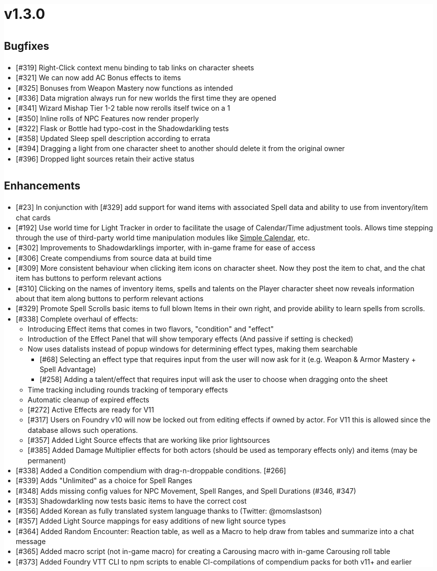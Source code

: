
# v1.3.0

## Bugfixes
* [#319] Right-Click context menu binding to tab links on character sheets
* [#321] We can now add AC Bonus effects to items
* [#325] Bonuses from Weapon Mastery now functions as intended
* [#336] Data migration always run for new worlds the first time they are opened
* [#341] Wizard Mishap Tier 1-2 table now rerolls itself twice on a 1
* [#350] Inline rolls of NPC Features now render properly
* [#322] Flask or Bottle had typo-cost in the Shadowdarkling tests
* [#358] Updated Sleep spell description according to errata
* [#394] Dragging a light from one character sheet to another should delete it from the original owner
* [#396] Dropped light sources retain their active status


## Enhancements
* [#23] In conjunction with [#329] add support for wand items with associated Spell data and ability to use from inventory/item chat cards
* [#192] Use world time for Light Tracker in order to facilitate the usage of Calendar/Time adjustment tools. Allows time stepping through the use of third-party world time manipulation modules like [Simple Calendar](https://foundryvtt.com/packages/foundryvtt-simple-calendar), etc.
* [#302] Improvements to Shadowdarklings importer, with in-game frame for ease of access
* [#306] Create compendiums from source data at build time
* [#309] More consistent behaviour when clicking item icons on character sheet. Now they post the item to chat, and the chat item has buttons to perform relevant actions
* [#310] Clicking on the names of inventory items, spells and talents on the Player character sheet now reveals information about that item along buttons to perform relevant actions
* [#329] Promote Spell Scrolls basic items to full blown Items in their own right, and provide ability to learn spells from scrolls.
* [#338] Complete overhaul of effects:
	- Introducing Effect items that comes in two flavors, "condition" and "effect"
	- Introduction of the Effect Panel that will show temporary effects (And passive if setting is checked)
	- Now uses datalists instead of popup windows for determining effect types, making them searchable
		- [#68] Selecting an effect type that requires input from the user will now ask for it (e.g. Weapon & Armor Mastery + Spell Advantage)
		- [#258] Adding a talent/effect that requires input will ask the user to choose when dragging onto the sheet
	- Time tracking including rounds tracking of temporary effects
	- Automatic cleanup of expired effects
	- [#272] Active Effects are ready for V11
	- [#317] Users on Foundry v10 will now be locked out from editing effects if owned by actor. For V11 this is allowed since the database allows such operations.
	- [#357] Added Light Source effects that are working like prior lightsources
	- [#385] Added Damage Multiplier effects for both actors (should be used as temporary effects only) and items (may be permanent)
* [#338] Added a Condition compendium with drag-n-droppable conditions. [#266]
* [#339] Adds "Unlimited" as a choice for Spell Ranges
* [#348] Adds missing config values for NPC Movement, Spell Ranges, and Spell Durations (#346, #347)
* [#353] Shadowdarkling now tests basic items to have the correct cost
* [#356] Added Korean as fully translated system language thanks to (Twitter: @momslastson)
* [#357] Added Light Source mappings for easy additions of new light source types
* [#364] Added Random Encounter: Reaction table, as well as a Macro to help draw from tables and summarize into a chat message
* [#365] Added macro script (not in-game macro) for creating a Carousing macro with in-game Carousing roll table
* [#373] Added Foundry VTT CLI to npm scripts to enable CI-compilations of compendium packs for both v11+ and earlier